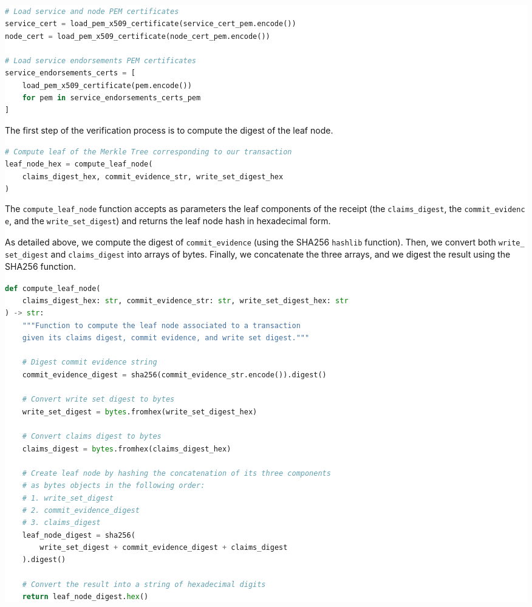 ```python
# Load service and node PEM certificates 
service_cert = load_pem_x509_certificate(service_cert_pem.encode()) 
node_cert = load_pem_x509_certificate(node_cert_pem.encode()) 

# Load service endorsements PEM certificates 
service_endorsements_certs = [ 
    load_pem_x509_certificate(pem.encode()) 
    for pem in service_endorsements_certs_pem 
] 
```

The first step of the verification process is to compute the digest of the leaf node.

```python
# Compute leaf of the Merkle Tree corresponding to our transaction 
leaf_node_hex = compute_leaf_node( 
    claims_digest_hex, commit_evidence_str, write_set_digest_hex 
)
```

The `compute_leaf_node` function accepts as parameters the leaf components of the receipt (the `claims_digest`, the `commit_evidence`, and the `write_set_digest`) and returns the leaf node hash in hexadecimal form.

As detailed above, we compute the digest of `commit_evidence` (using the SHA256 `hashlib` function). Then, we convert both `write_set_digest` and `claims_digest` into arrays of bytes. Finally, we concatenate the three arrays, and we digest the result using the SHA256 function.

```python
def compute_leaf_node( 
    claims_digest_hex: str, commit_evidence_str: str, write_set_digest_hex: str 
) -> str: 
    """Function to compute the leaf node associated to a transaction 
    given its claims digest, commit evidence, and write set digest.""" 

    # Digest commit evidence string 
    commit_evidence_digest = sha256(commit_evidence_str.encode()).digest() 

    # Convert write set digest to bytes 
    write_set_digest = bytes.fromhex(write_set_digest_hex) 

    # Convert claims digest to bytes 
    claims_digest = bytes.fromhex(claims_digest_hex) 

    # Create leaf node by hashing the concatenation of its three components 
    # as bytes objects in the following order: 
    # 1. write_set_digest 
    # 2. commit_evidence_digest 
    # 3. claims_digest 
    leaf_node_digest = sha256( 
        write_set_digest + commit_evidence_digest + claims_digest 
    ).digest() 

    # Convert the result into a string of hexadecimal digits 
    return leaf_node_digest.hex() 
```
